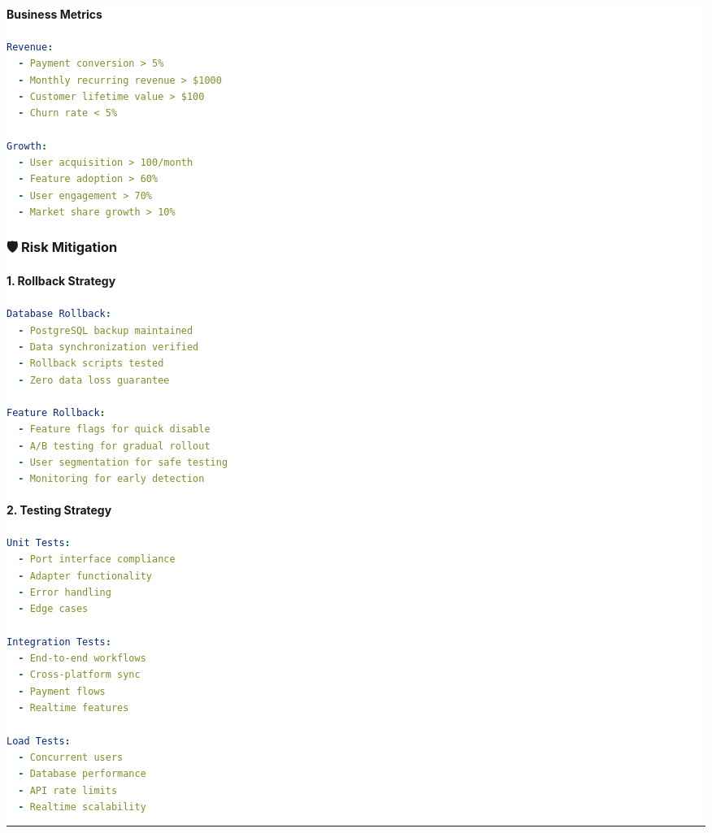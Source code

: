 #### **Business Metrics**
```yaml
Revenue:
  - Payment conversion > 5%
  - Monthly recurring revenue > $1000
  - Customer lifetime value > $100
  - Churn rate < 5%

Growth:
  - User acquisition > 100/month
  - Feature adoption > 60%
  - User engagement > 70%
  - Market share growth > 10%
```

### 🛡️ Risk Mitigation

#### **1. Rollback Strategy**
```yaml
Database Rollback:
  - PostgreSQL backup maintained
  - Data synchronization verified
  - Rollback scripts tested
  - Zero data loss guarantee

Feature Rollback:
  - Feature flags for quick disable
  - A/B testing for gradual rollout
  - User segmentation for safe testing
  - Monitoring for early detection
```

#### **2. Testing Strategy**
```yaml
Unit Tests:
  - Port interface compliance
  - Adapter functionality
  - Error handling
  - Edge cases

Integration Tests:
  - End-to-end workflows
  - Cross-platform sync
  - Payment flows
  - Realtime features

Load Tests:
  - Concurrent users
  - Database performance
  - API rate limits
  - Realtime scalability
```

---